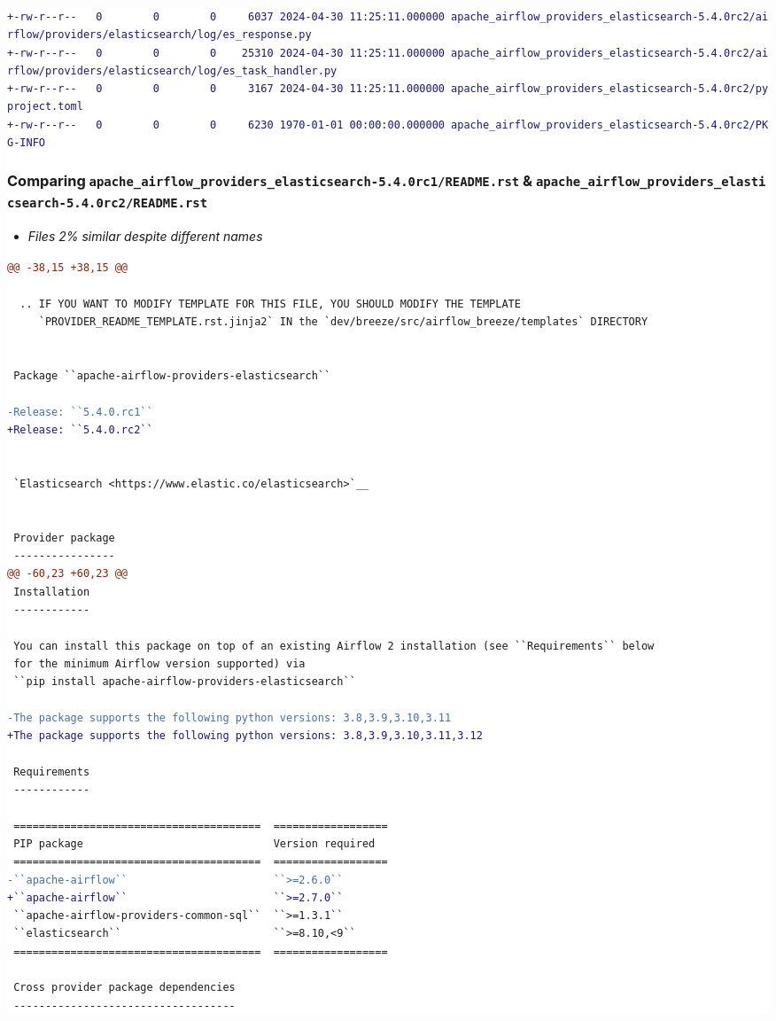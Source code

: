 ```diff
+-rw-r--r--   0        0        0     6037 2024-04-30 11:25:11.000000 apache_airflow_providers_elasticsearch-5.4.0rc2/airflow/providers/elasticsearch/log/es_response.py
+-rw-r--r--   0        0        0    25310 2024-04-30 11:25:11.000000 apache_airflow_providers_elasticsearch-5.4.0rc2/airflow/providers/elasticsearch/log/es_task_handler.py
+-rw-r--r--   0        0        0     3167 2024-04-30 11:25:11.000000 apache_airflow_providers_elasticsearch-5.4.0rc2/pyproject.toml
+-rw-r--r--   0        0        0     6230 1970-01-01 00:00:00.000000 apache_airflow_providers_elasticsearch-5.4.0rc2/PKG-INFO
```

### Comparing `apache_airflow_providers_elasticsearch-5.4.0rc1/README.rst` & `apache_airflow_providers_elasticsearch-5.4.0rc2/README.rst`

 * *Files 2% similar despite different names*

```diff
@@ -38,15 +38,15 @@
 
  .. IF YOU WANT TO MODIFY TEMPLATE FOR THIS FILE, YOU SHOULD MODIFY THE TEMPLATE
     `PROVIDER_README_TEMPLATE.rst.jinja2` IN the `dev/breeze/src/airflow_breeze/templates` DIRECTORY
 
 
 Package ``apache-airflow-providers-elasticsearch``
 
-Release: ``5.4.0.rc1``
+Release: ``5.4.0.rc2``
 
 
 `Elasticsearch <https://www.elastic.co/elasticsearch>`__
 
 
 Provider package
 ----------------
@@ -60,23 +60,23 @@
 Installation
 ------------
 
 You can install this package on top of an existing Airflow 2 installation (see ``Requirements`` below
 for the minimum Airflow version supported) via
 ``pip install apache-airflow-providers-elasticsearch``
 
-The package supports the following python versions: 3.8,3.9,3.10,3.11
+The package supports the following python versions: 3.8,3.9,3.10,3.11,3.12
 
 Requirements
 ------------
 
 =======================================  ==================
 PIP package                              Version required
 =======================================  ==================
-``apache-airflow``                       ``>=2.6.0``
+``apache-airflow``                       ``>=2.7.0``
 ``apache-airflow-providers-common-sql``  ``>=1.3.1``
 ``elasticsearch``                        ``>=8.10,<9``
 =======================================  ==================
 
 Cross provider package dependencies
 -----------------------------------
```
